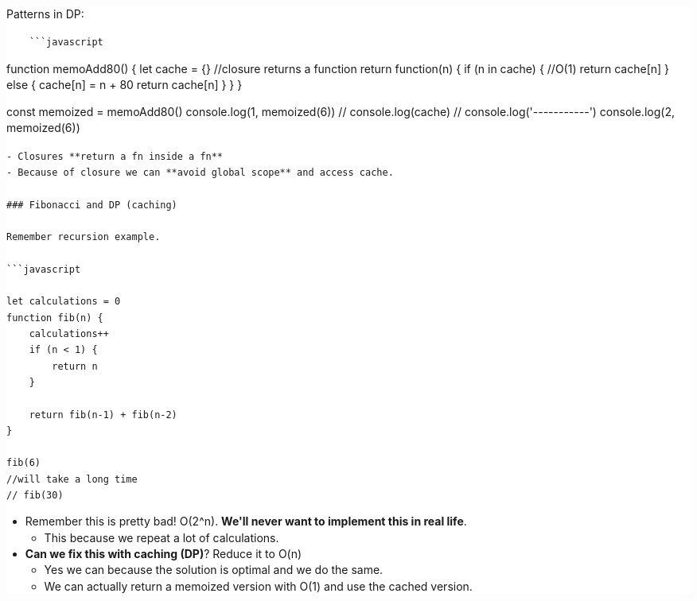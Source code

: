 Patterns in DP:

        ```javascript

function memoAdd80() {
    let cache = {}
    //closure returns a function
    return function(n) {
      if (n in cache) {
          //O(1)
          return cache[n]
      } else {
          cache[n] = n + 80
          return cache[n]
      }
    }
}

const memoized = memoAdd80()
console.log(1, memoized(6))
// console.log(cache)
// console.log('-----------')
console.log(2, memoized(6))

```
- Closures **return a fn inside a fn**
- Because of closure we can **avoid global scope** and access cache.

### Fibonacci and DP (caching)

Remember recursion example.

```javascript   

let calculations = 0
function fib(n) {
    calculations++
    if (n < 1) {
        return n
    }

    return fib(n-1) + fib(n-2)
}

fib(6)
//will take a long time
// fib(30)
```

- Remember this is pretty bad! O(2^n). **We'll never want to implement this in real life**.
  - This because we repeat a lot of calculations.
- **Can we fix this with caching (DP)**? Reduce it to O(n)
  - Yes we can because the solution is optimal and we do the same.
  - We can actually return a memoized version with O(1) and use the cached version.
